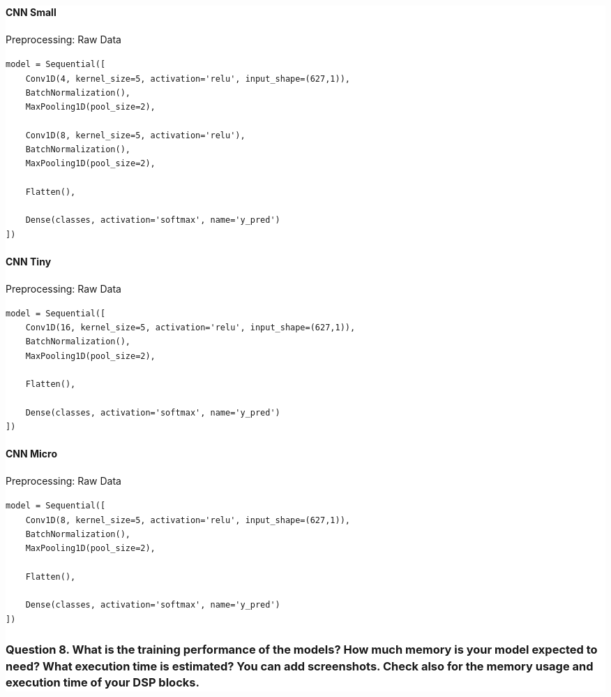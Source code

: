 #### CNN Small

Preprocessing: Raw Data

```[python]
model = Sequential([
    Conv1D(4, kernel_size=5, activation='relu', input_shape=(627,1)),
    BatchNormalization(),
    MaxPooling1D(pool_size=2),

    Conv1D(8, kernel_size=5, activation='relu'),
    BatchNormalization(),
    MaxPooling1D(pool_size=2),
    
    Flatten(),

    Dense(classes, activation='softmax', name='y_pred')
])
```

#### CNN Tiny

Preprocessing: Raw Data

```[python]
model = Sequential([
    Conv1D(16, kernel_size=5, activation='relu', input_shape=(627,1)),
    BatchNormalization(),
    MaxPooling1D(pool_size=2),
    
    Flatten(),

    Dense(classes, activation='softmax', name='y_pred')
])
```

#### CNN Micro

Preprocessing: Raw Data

```[python]
model = Sequential([
    Conv1D(8, kernel_size=5, activation='relu', input_shape=(627,1)),
    BatchNormalization(),
    MaxPooling1D(pool_size=2),
    
    Flatten(),

    Dense(classes, activation='softmax', name='y_pred')
])
```



### Question 8. What is the training performance of the models? How much memory is your model expected to need? What execution time is estimated? You can add screenshots. Check also for the memory usage and execution time of your DSP blocks.
